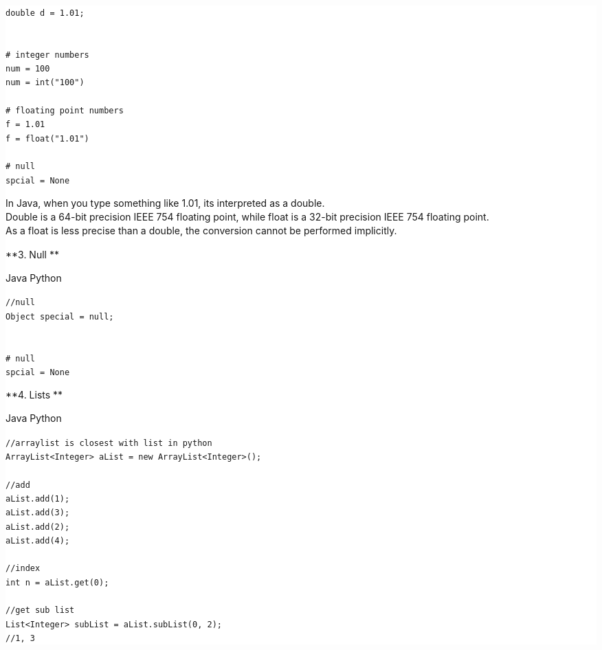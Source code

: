     double d = 1.01;
    
    
    # integer numbers
    num = 100
    num = int("100")
     
    # floating point numbers
    f = 1.01
    f = float("1.01")
     
    # null
    spcial = None

In Java, when you type something like 1.01, its interpreted as a double.  
Double is a 64-bit precision IEEE 754 floating point, while float is a 32-bit precision IEEE 754 floating point.  
As a float is less precise than a double, the conversion cannot be performed implicitly.

**3\. Null **

Java
Python
    
    
    //null
    Object special = null;
    
    
    # null
    spcial = None

**4\. Lists **

Java
Python
    
    
    //arraylist is closest with list in python
    ArrayList<Integer> aList = new ArrayList<Integer>();
     
    //add
    aList.add(1);
    aList.add(3);
    aList.add(2);
    aList.add(4);
     
    //index
    int n = aList.get(0);
     
    //get sub list
    List<Integer> subList = aList.subList(0, 2);
    //1, 3
    
